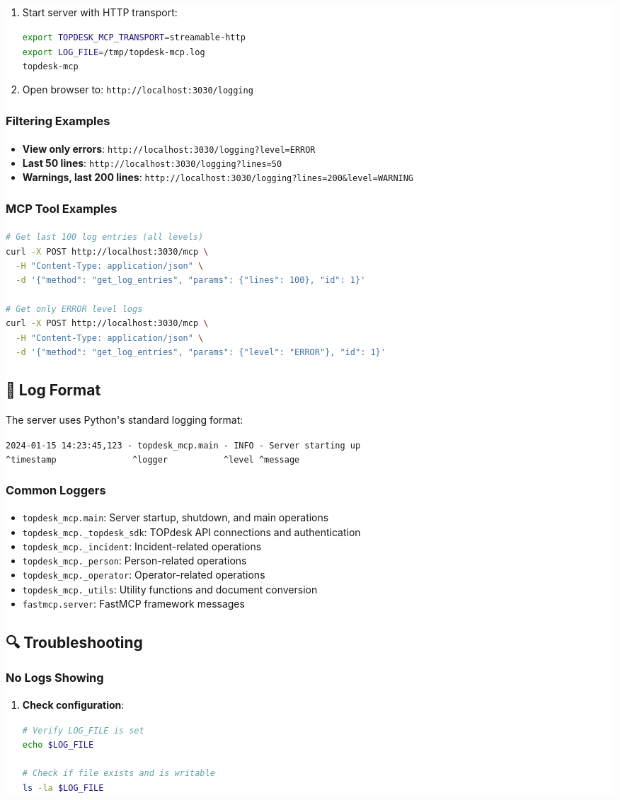 1. Start server with HTTP transport:
   ```bash
   export TOPDESK_MCP_TRANSPORT=streamable-http
   export LOG_FILE=/tmp/topdesk-mcp.log
   topdesk-mcp
   ```

2. Open browser to: `http://localhost:3030/logging`

### Filtering Examples

- **View only errors**: `http://localhost:3030/logging?level=ERROR`
- **Last 50 lines**: `http://localhost:3030/logging?lines=50`
- **Warnings, last 200 lines**: `http://localhost:3030/logging?lines=200&level=WARNING`

### MCP Tool Examples

```bash
# Get last 100 log entries (all levels)
curl -X POST http://localhost:3030/mcp \
  -H "Content-Type: application/json" \
  -d '{"method": "get_log_entries", "params": {"lines": 100}, "id": 1}'

# Get only ERROR level logs
curl -X POST http://localhost:3030/mcp \
  -H "Content-Type: application/json" \
  -d '{"method": "get_log_entries", "params": {"level": "ERROR"}, "id": 1}'
```

## 📝 Log Format

The server uses Python's standard logging format:

```
2024-01-15 14:23:45,123 - topdesk_mcp.main - INFO - Server starting up
^timestamp               ^logger           ^level ^message
```

### Common Loggers

- `topdesk_mcp.main`: Server startup, shutdown, and main operations
- `topdesk_mcp._topdesk_sdk`: TOPdesk API connections and authentication  
- `topdesk_mcp._incident`: Incident-related operations
- `topdesk_mcp._person`: Person-related operations
- `topdesk_mcp._operator`: Operator-related operations
- `topdesk_mcp._utils`: Utility functions and document conversion
- `fastmcp.server`: FastMCP framework messages

## 🔍 Troubleshooting

### No Logs Showing

1. **Check configuration**:
   ```bash
   # Verify LOG_FILE is set
   echo $LOG_FILE
   
   # Check if file exists and is writable
   ls -la $LOG_FILE
   ```
